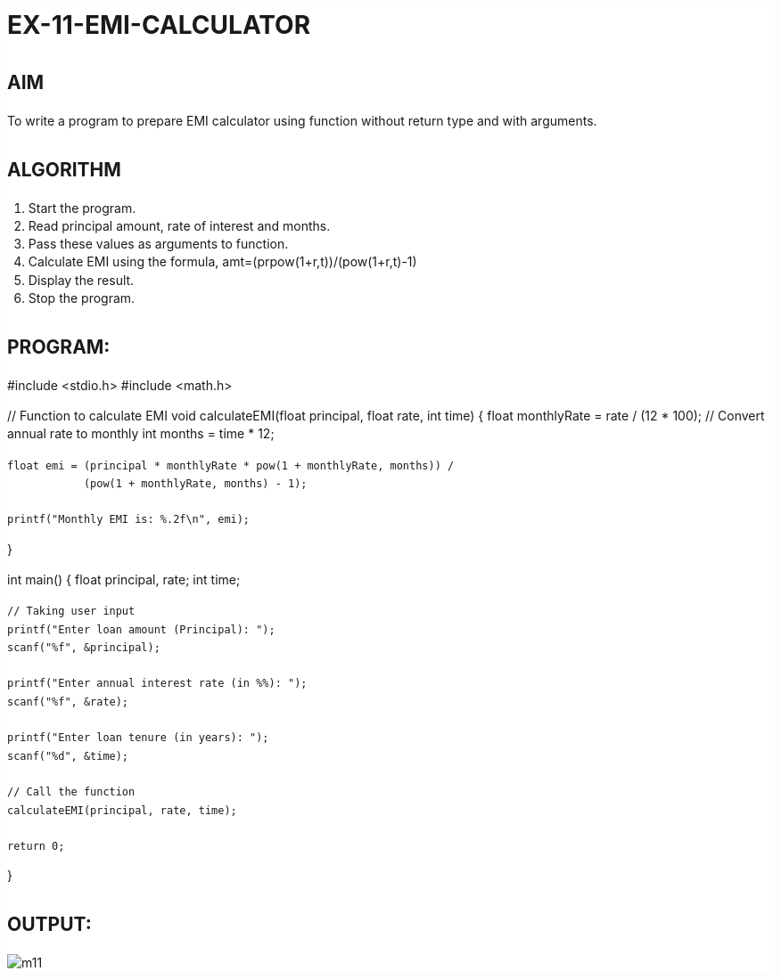 # EX-11-EMI-CALCULATOR

## AIM

To write a program to prepare EMI calculator using function without return type and with arguments.

## ALGORITHM

1.	Start the program.
2.	Read principal amount, rate of interest and months.
3.	Pass these values as arguments to function.
4.	Calculate EMI using the formula, amt=(prpow(1+r,t))/(pow(1+r,t)-1)
5.	Display the result.
6.	Stop the program.

## PROGRAM:
#include <stdio.h>
#include <math.h>

// Function to calculate EMI
void calculateEMI(float principal, float rate, int time) {
    float monthlyRate = rate / (12 * 100);  // Convert annual rate to monthly
    int months = time * 12;

    float emi = (principal * monthlyRate * pow(1 + monthlyRate, months)) /
                (pow(1 + monthlyRate, months) - 1);

    printf("Monthly EMI is: %.2f\n", emi);
}

int main() {
    float principal, rate;
    int time;

    // Taking user input
    printf("Enter loan amount (Principal): ");
    scanf("%f", &principal);

    printf("Enter annual interest rate (in %%): ");
    scanf("%f", &rate);

    printf("Enter loan tenure (in years): ");
    scanf("%d", &time);

    // Call the function
    calculateEMI(principal, rate, time);

    return 0;
}


## OUTPUT:
![m11](https://github.com/user-attachments/assets/c943f872-2ec7-461d-a4e7-6a53ce29e880)
